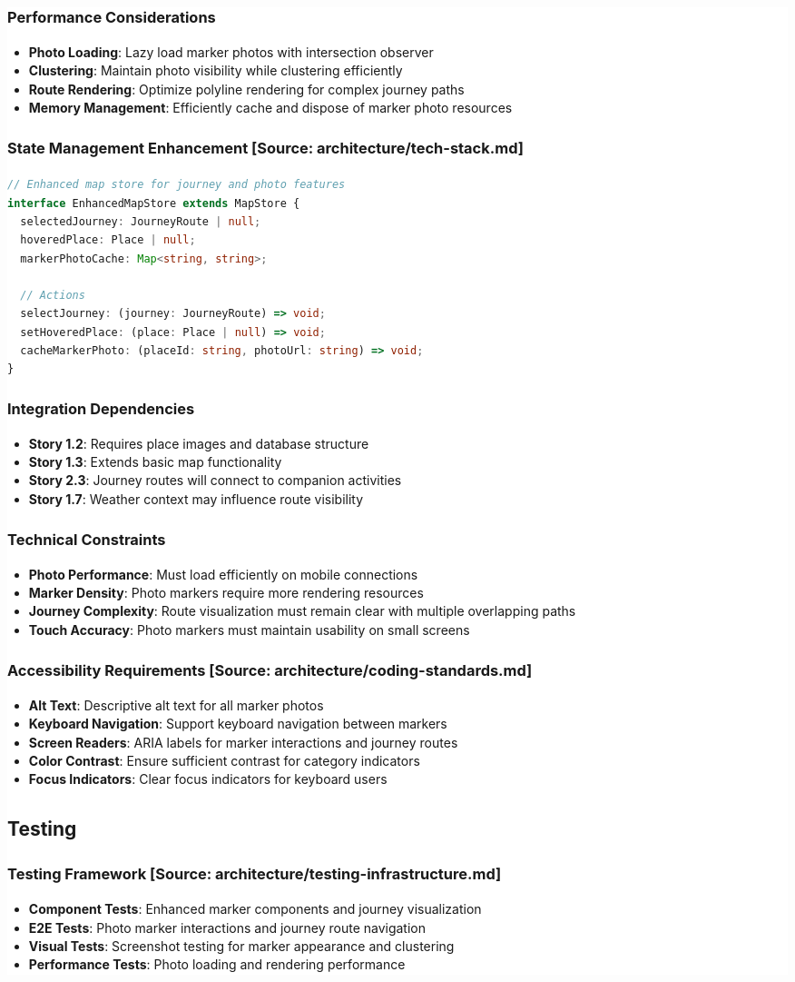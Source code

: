 ### Performance Considerations
- **Photo Loading**: Lazy load marker photos with intersection observer
- **Clustering**: Maintain photo visibility while clustering efficiently
- **Route Rendering**: Optimize polyline rendering for complex journey paths
- **Memory Management**: Efficiently cache and dispose of marker photo resources

### State Management Enhancement [Source: architecture/tech-stack.md]
```typescript
// Enhanced map store for journey and photo features
interface EnhancedMapStore extends MapStore {
  selectedJourney: JourneyRoute | null;
  hoveredPlace: Place | null;
  markerPhotoCache: Map<string, string>;
  
  // Actions
  selectJourney: (journey: JourneyRoute) => void;
  setHoveredPlace: (place: Place | null) => void;
  cacheMarkerPhoto: (placeId: string, photoUrl: string) => void;
}
```

### Integration Dependencies
- **Story 1.2**: Requires place images and database structure
- **Story 1.3**: Extends basic map functionality
- **Story 2.3**: Journey routes will connect to companion activities
- **Story 1.7**: Weather context may influence route visibility

### Technical Constraints
- **Photo Performance**: Must load efficiently on mobile connections
- **Marker Density**: Photo markers require more rendering resources
- **Journey Complexity**: Route visualization must remain clear with multiple overlapping paths
- **Touch Accuracy**: Photo markers must maintain usability on small screens

### Accessibility Requirements [Source: architecture/coding-standards.md]
- **Alt Text**: Descriptive alt text for all marker photos
- **Keyboard Navigation**: Support keyboard navigation between markers
- **Screen Readers**: ARIA labels for marker interactions and journey routes
- **Color Contrast**: Ensure sufficient contrast for category indicators
- **Focus Indicators**: Clear focus indicators for keyboard users

## Testing

### Testing Framework [Source: architecture/testing-infrastructure.md]
- **Component Tests**: Enhanced marker components and journey visualization
- **E2E Tests**: Photo marker interactions and journey route navigation
- **Visual Tests**: Screenshot testing for marker appearance and clustering
- **Performance Tests**: Photo loading and rendering performance
